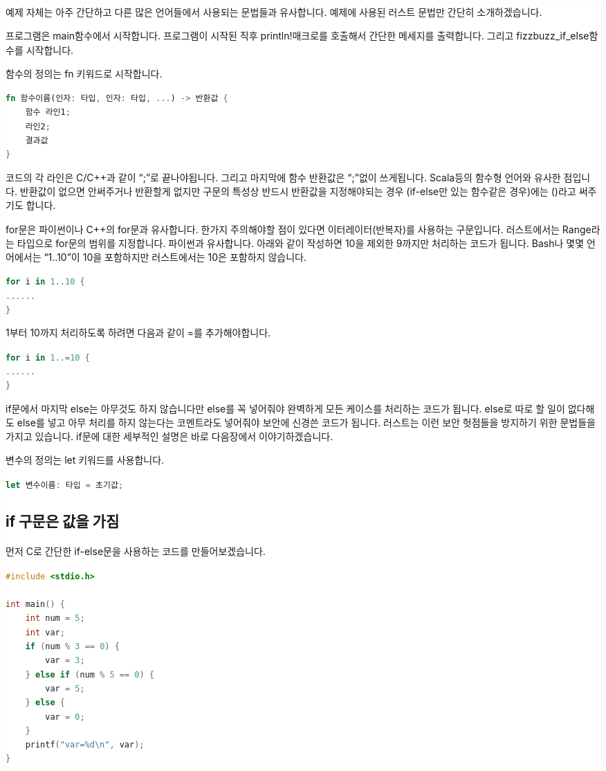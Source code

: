 예제 자체는 아주 간단하고 다른 많은 언어들에서 사용되는 문법들과 유사합니다. 예제에 사용된 러스트 문법만 간단히 소개하겠습니다.

프로그램은 main함수에서 시작합니다. 프로그램이 시작된 직후 println!매크로를 호출해서 간단한 메세지를 출력합니다. 그리고 fizzbuzz_if_else함수를 시작합니다.

함수의 정의는 fn 키워드로 시작합니다.

```rust
fn 함수이름(인자: 타입, 인자: 타입, ...) -> 반환값 {
	함수 라인1;
	라인2;
	결과값
}
```

코드의 각 라인은 C/C++과 같이 “;”로 끝나야됩니다. 그리고 마지막에 함수 반환값은 “;”없이 쓰게됩니다. Scala등의 함수형 언어와 유사한 점입니다. 반환값이 없으면 안써주거나 반환할게 없지만 구문의 특성상 반드시 반환값을 지정해야되는 경우 (if-else만 있는 함수같은 경우)에는 ()라고 써주기도 합니다.

for문은 파이썬이나 C++의 for문과 유사합니다. 한가지 주의해야할 점이 있다면 이터레이터(반복자)를 사용하는 구문입니다. 러스트에서는 Range라는 타입으로 for문의 범위를 지정합니다. 파이썬과 유사합니다. 아래와 같이 작성하면 10을 제외한 9까지만 처리하는 코드가 됩니다. Bash나 몇몇 언어에서는 “1..10”이 10을 포함하지만 러스트에서는 10은 포함하지 않습니다.

```rust
for i in 1..10 {
......
}
```

1부터 10까지 처리하도록 하려면 다음과 같이 =를 추가해야합니다.

```rust
for i in 1..=10 {
......
}
```

if문에서 마지막 else는 아무것도 하지 않습니다만 else를 꼭 넣어줘야 완벽하게 모든 케이스를 처리하는 코드가 됩니다. else로 따로 할 일이 없다해도 else를 넣고 아무 처리를 하지 않는다는 코멘트라도 넣어줘야 보안에 신경쓴 코드가 됩니다. 러스트는 이런 보안 헛점들을 방지하기 위한 문법들을 가지고 있습니다. if문에 대한 세부적인 설명은 바로 다음장에서 이야기하겠습니다.

변수의 정의는 let 키워드를 사용합니다.

```rust
let 변수이름: 타입 = 초기값;
```

## if 구문은 값을 가짐

먼저 C로 간단한 if-else문을 사용하는 코드를 만들어보겠습니다.

```c
#include <stdio.h>

int main() {
    int num = 5;
    int var;
    if (num % 3 == 0) {
        var = 3;
    } else if (num % 5 == 0) {
        var = 5;
    } else {
        var = 0;
    }
    printf("var=%d\n", var);
}
```
